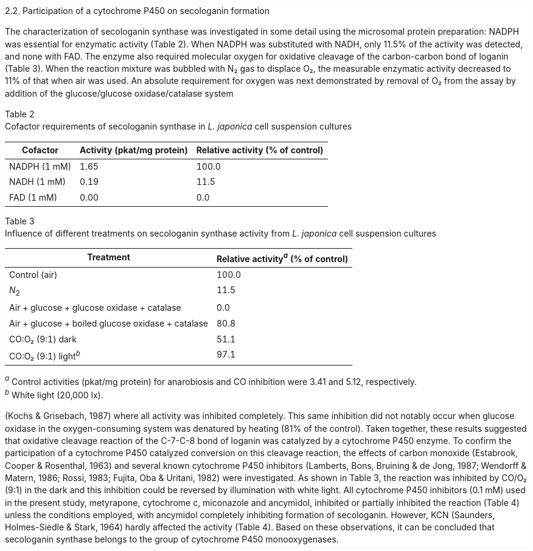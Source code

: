 2.2. Participation of a cytochrome P450 on secologanin formation

The characterization of secologanin synthase was investigated in some detail using the microsomal protein preparation: NADPH was essential for enzymatic activity (Table 2). When NADPH was substituted with NADH, only 11.5% of the activity was detected, and none with FAD. The enzyme also required molecular oxygen for oxidative cleavage of the carbon-carbon bond of loganin (Table 3). When the reaction mixture was bubbled with N₂ gas to displace O₂, the measurable enzymatic activity decreased to 11% of that when air was used. An absolute requirement for oxygen was next demonstrated by removal of O₂ from the assay by addition of the glucose/glucose oxidase/catalase system

Table 2  
Cofactor requirements of secologanin synthase in *L. japonica* cell suspension cultures  

| Cofactor       | Activity (pkat/mg protein) | Relative activity (% of control) |
|----------------|---------------------------|----------------------------------|
| NADPH (1 mM)   | 1.65                      | 100.0                            |
| NADH (1 mM)    | 0.19                      | 11.5                             |
| FAD (1 mM)     | 0.00                      | 0.0                              |

Table 3  
Influence of different treatments on secologanin synthase activity from *L. japonica* cell suspension cultures  

| Treatment | Relative activity$^a$ (% of control) |
|-----------|---------------------------------------|
| Control (air) | 100.0 |
| $N_2$ | 11.5 |
| Air + glucose + glucose oxidase + catalase | 0.0 |
| Air + glucose + boiled glucose oxidase + catalase | 80.8 |
| CO:O₂ (9:1) dark | 51.1 |
| CO:O₂ (9:1) light$^b$ | 97.1 |

$^a$ Control activities (pkat/mg protein) for anarobiosis and CO inhibition were 3.41 and 5.12, respectively.  
$^b$ White light (20,000 lx).

(Kochs & Grisebach, 1987) where all activity was inhibited completely. This same inhibition did not notably occur when glucose oxidase in the oxygen-consuming system was denatured by heating (81% of the control). Taken together, these results suggested that oxidative cleavage reaction of the C-7-C-8 bond of loganin was catalyzed by a cytochrome P450 enzyme. To confirm the participation of a cytochrome P450 catalyzed conversion on this cleavage reaction, the effects of carbon monoxide (Estabrook, Cooper & Rosenthal, 1963) and several known cytochrome P450 inhibitors (Lamberts, Bons, Bruining & de Jong, 1987; Wendorff & Matern, 1986; Rossi, 1983; Fujita, Oba & Uritani, 1982) were investigated. As shown in Table 3, the reaction was inhibited by CO/O₂ (9:1) in the dark and this inhibition could be reversed by illumination with white light. All cytochrome P450 inhibitors (0.1 mM) used in the present study, metyrapone, cytochrome c, miconazole and ancymidol, inhibited or partially inhibited the reaction (Table 4) unless the conditions employed, with ancymidol completely inhibiting formation of secologanin. However, KCN (Saunders, Holmes-Siedle & Stark, 1964) hardly affected the activity (Table 4). Based on these observations, it can be concluded that secologanin synthase belongs to the group of cytochrome P450 monooxygenases.
